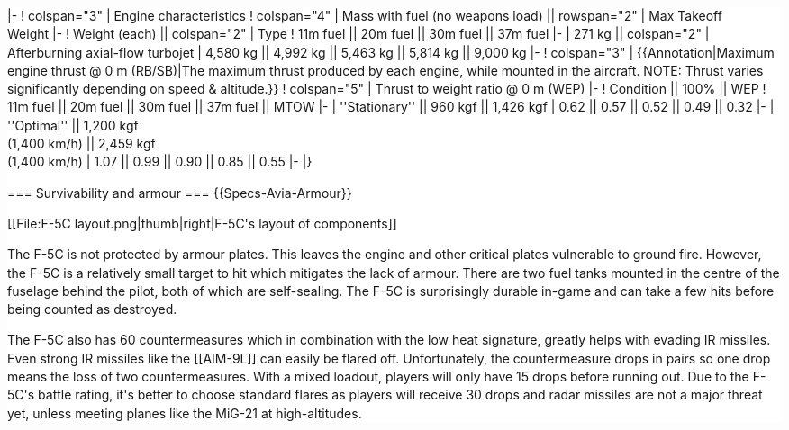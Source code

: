 |-
! colspan="3" | Engine characteristics
! colspan="4" | Mass with fuel (no weapons load) || rowspan="2" | Max Takeoff<br>Weight
|-
! Weight (each) || colspan="2" | Type
! 11m fuel || 20m fuel || 30m fuel || 37m fuel
|-
| 271 kg || colspan="2" | Afterburning axial-flow turbojet
| 4,580 kg || 4,992 kg || 5,463 kg || 5,814 kg || 9,000 kg
|-
! colspan="3" | {{Annotation|Maximum engine thrust @ 0 m (RB/SB)|The maximum thrust produced by each engine, while mounted in the aircraft. NOTE: Thrust varies significantly depending on speed & altitude.}}
! colspan="5" | Thrust to weight ratio @ 0 m (WEP)
|-
! Condition || 100% || WEP
! 11m fuel || 20m fuel || 30m fuel || 37m fuel || MTOW
|-
| ''Stationary'' || 960 kgf || 1,426 kgf
| 0.62 || 0.57 || 0.52 || 0.49 || 0.32
|-
| ''Optimal'' || 1,200 kgf<br>(1,400 km/h) || 2,459 kgf<br>(1,400 km/h)
| 1.07 || 0.99 || 0.90 || 0.85 || 0.55
|-
|}

=== Survivability and armour ===
{{Specs-Avia-Armour}}

[[File:F-5C layout.png|thumb|right|F-5C's layout of components]]

The F-5C is not protected by armour plates. This leaves the engine and other critical plates vulnerable to ground fire. However, the F-5C is a relatively small target to hit which mitigates the lack of armour. There are two fuel tanks mounted in the centre of the fuselage behind the pilot, both of which are self-sealing. The F-5C is surprisingly durable in-game and can take a few hits before being counted as destroyed.

The F-5C also has 60 countermeasures which in combination with the low heat signature, greatly helps with evading IR missiles. Even strong IR missiles like the [[AIM-9L]] can easily be flared off. Unfortunately, the countermeasure drops in pairs so one drop means the loss of two countermeasures. With a mixed loadout, players will only have 15 drops before running out. Due to the F-5C's battle rating, it's better to choose standard flares as players will receive 30 drops and radar missiles are not a major threat yet, unless meeting planes like the MiG-21 at high-altitudes.

